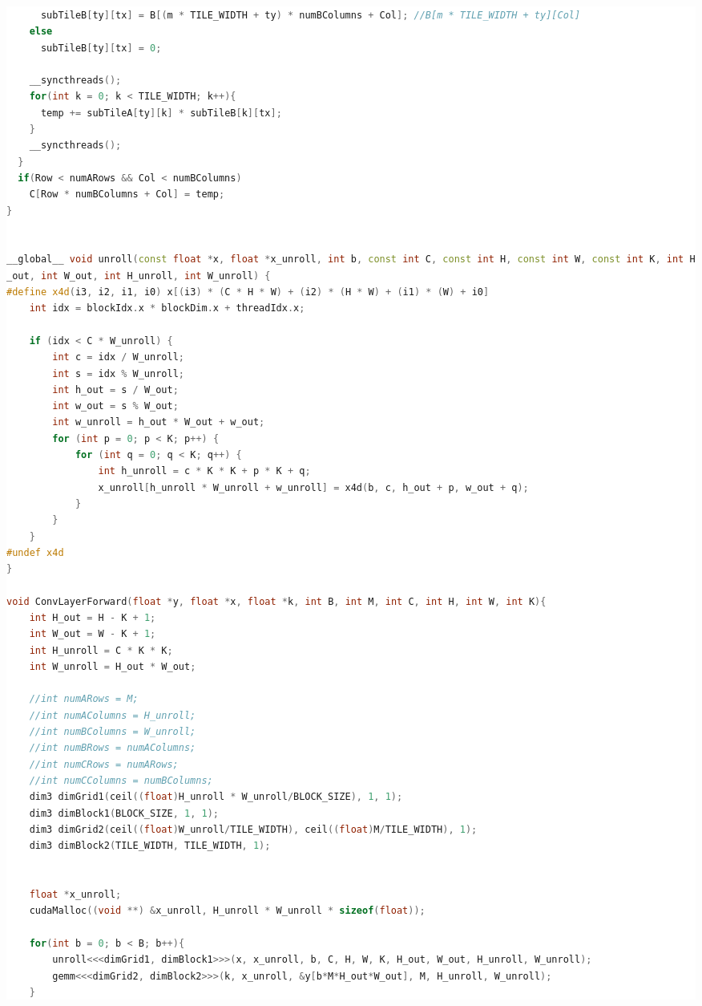 ```c++
      subTileB[ty][tx] = B[(m * TILE_WIDTH + ty) * numBColumns + Col]; //B[m * TILE_WIDTH + ty][Col]
    else
      subTileB[ty][tx] = 0;
      
    __syncthreads();
    for(int k = 0; k < TILE_WIDTH; k++){
      temp += subTileA[ty][k] * subTileB[k][tx];
    }
    __syncthreads();
  }
  if(Row < numARows && Col < numBColumns)
    C[Row * numBColumns + Col] = temp;
}


__global__ void unroll(const float *x, float *x_unroll, int b, const int C, const int H, const int W, const int K, int H_out, int W_out, int H_unroll, int W_unroll) {
#define x4d(i3, i2, i1, i0) x[(i3) * (C * H * W) + (i2) * (H * W) + (i1) * (W) + i0]
    int idx = blockIdx.x * blockDim.x + threadIdx.x;

    if (idx < C * W_unroll) {
        int c = idx / W_unroll;
        int s = idx % W_unroll;
        int h_out = s / W_out;
        int w_out = s % W_out;
        int w_unroll = h_out * W_out + w_out;
        for (int p = 0; p < K; p++) {
            for (int q = 0; q < K; q++) {
                int h_unroll = c * K * K + p * K + q;
                x_unroll[h_unroll * W_unroll + w_unroll] = x4d(b, c, h_out + p, w_out + q);
            }
        }
    }
#undef x4d
}

void ConvLayerForward(float *y, float *x, float *k, int B, int M, int C, int H, int W, int K){
    int H_out = H - K + 1;
    int W_out = W - K + 1;
    int H_unroll = C * K * K;
    int W_unroll = H_out * W_out;

    //int numARows = M;
    //int numAColumns = H_unroll;
    //int numBColumns = W_unroll;
    //int numBRows = numAColumns;
    //int numCRows = numARows;
    //int numCColumns = numBColumns;
    dim3 dimGrid1(ceil((float)H_unroll * W_unroll/BLOCK_SIZE), 1, 1);
    dim3 dimBlock1(BLOCK_SIZE, 1, 1);
    dim3 dimGrid2(ceil((float)W_unroll/TILE_WIDTH), ceil((float)M/TILE_WIDTH), 1);
    dim3 dimBlock2(TILE_WIDTH, TILE_WIDTH, 1);
    

    float *x_unroll;
    cudaMalloc((void **) &x_unroll, H_unroll * W_unroll * sizeof(float));
    
    for(int b = 0; b < B; b++){
        unroll<<<dimGrid1, dimBlock1>>>(x, x_unroll, b, C, H, W, K, H_out, W_out, H_unroll, W_unroll);
        gemm<<<dimGrid2, dimBlock2>>>(k, x_unroll, &y[b*M*H_out*W_out], M, H_unroll, W_unroll);
    }
```